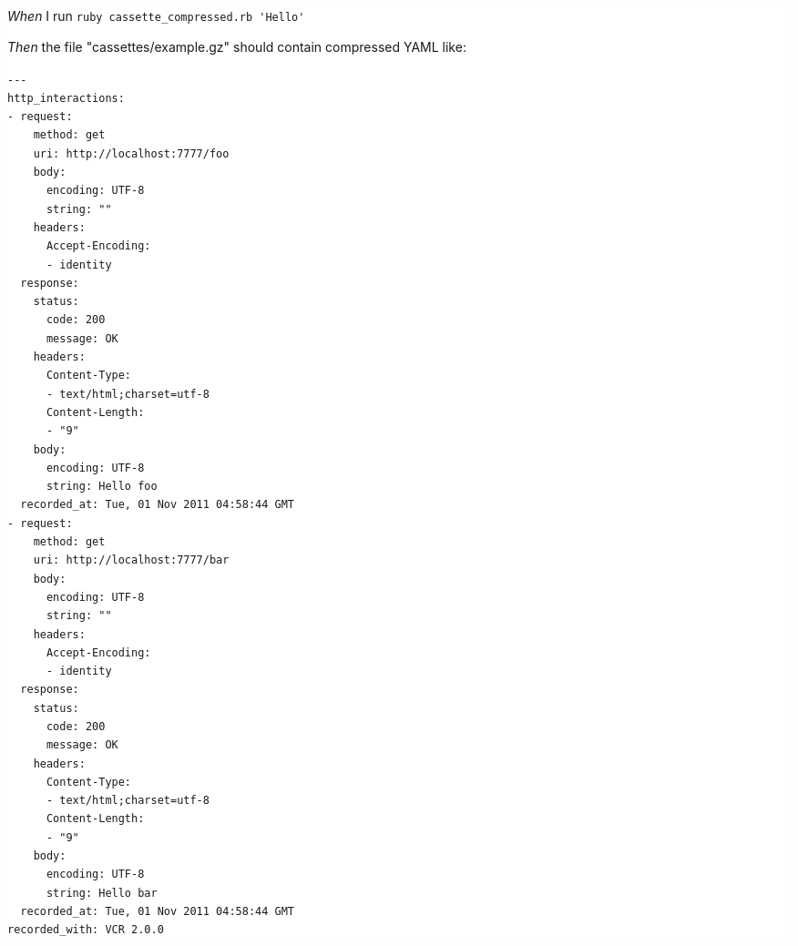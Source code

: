 _When_ I run `ruby cassette_compressed.rb 'Hello'`

_Then_ the file "cassettes/example.gz" should contain compressed YAML like:

```
---
http_interactions:
- request:
    method: get
    uri: http://localhost:7777/foo
    body:
      encoding: UTF-8
      string: ""
    headers:
      Accept-Encoding:
      - identity
  response:
    status:
      code: 200
      message: OK
    headers:
      Content-Type:
      - text/html;charset=utf-8
      Content-Length:
      - "9"
    body:
      encoding: UTF-8
      string: Hello foo
  recorded_at: Tue, 01 Nov 2011 04:58:44 GMT
- request:
    method: get
    uri: http://localhost:7777/bar
    body:
      encoding: UTF-8
      string: ""
    headers:
      Accept-Encoding:
      - identity
  response:
    status:
      code: 200
      message: OK
    headers:
      Content-Type:
      - text/html;charset=utf-8
      Content-Length:
      - "9"
    body:
      encoding: UTF-8
      string: Hello bar
  recorded_at: Tue, 01 Nov 2011 04:58:44 GMT
recorded_with: VCR 2.0.0
```
